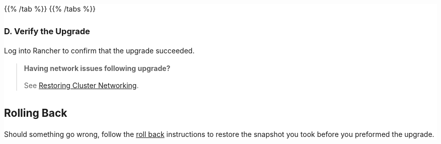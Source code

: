 {{% /tab %}}
{{% /tabs %}}

### D. Verify the Upgrade

Log into Rancher to confirm that the upgrade succeeded.

>**Having network issues following upgrade?**
>
> See [Restoring Cluster Networking]({{<baseurl>}}/rancher/v2.x/en/upgrades/upgrades/namespace-migration/#restoring-cluster-networking).

## Rolling Back

Should something go wrong, follow the [roll back]({{<baseurl>}}/rancher/v2.x/en/upgrades/rollbacks/ha-server-rollbacks/) instructions to restore the snapshot you took before you preformed the upgrade.
